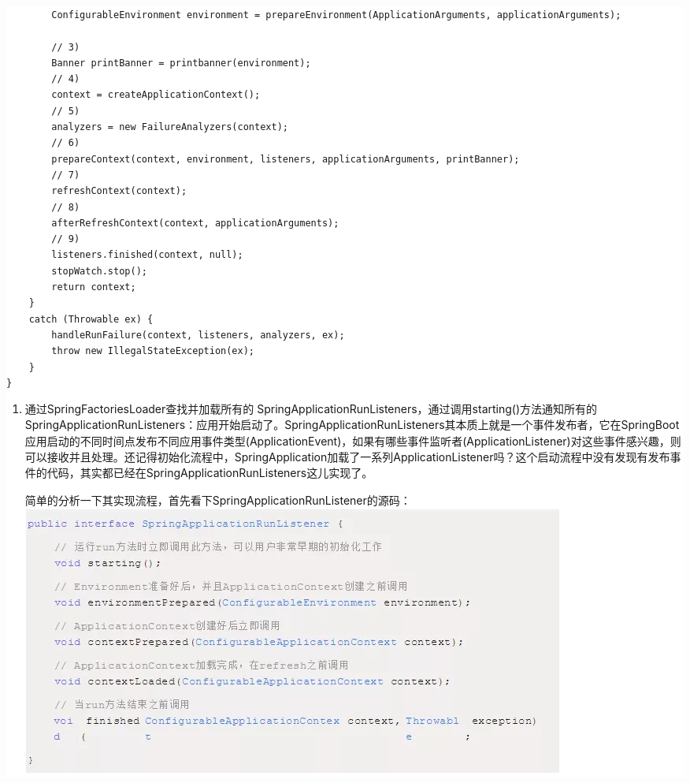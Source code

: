 ```
        ConfigurableEnvironment environment = prepareEnvironment(ApplicationArguments, applicationArguments);

        // 3)
        Banner printBanner = printbanner(environment);
        // 4)
        context = createApplicationContext();
        // 5)
        analyzers = new FailureAnalyzers(context);
        // 6) 
        prepareContext(context, environment, listeners, applicationArguments, printBanner);
        // 7)
        refreshContext(context);
        // 8)
        afterRefreshContext(context, applicationArguments);
        // 9)
        listeners.finished(context, null);
        stopWatch.stop();
        return context;
    }
    catch (Throwable ex) {
        handleRunFailure(context, listeners, analyzers, ex);
        throw new IllegalStateException(ex);
    }
}
```
1. 通过SpringFactoriesLoader查找并加载所有的 SpringApplicationRunListeners，通过调用starting()方法通知所有的SpringApplicationRunListeners：应用开始启动了。SpringApplicationRunListeners其本质上就是一个事件发布者，它在SpringBoot应用启动的不同时间点发布不同应用事件类型(ApplicationEvent)，如果有哪些事件监听者(ApplicationListener)对这些事件感兴趣，则可以接收并且处理。还记得初始化流程中，SpringApplication加载了一系列ApplicationListener吗？这个启动流程中没有发现有发布事件的代码，其实都已经在SpringApplicationRunListeners这儿实现了。
   
   简单的分析一下其实现流程，首先看下SpringApplicationRunListener的源码：
   ![SpringApplicationRunListener](./images/SpringApplicationRunListener.webp)
